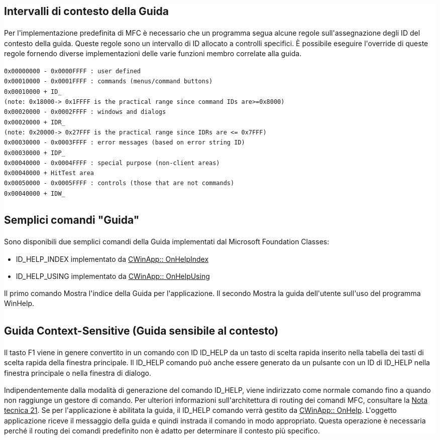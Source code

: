 ## <a name="help-context-ranges"></a>Intervalli di contesto della Guida

Per l'implementazione predefinita di MFC è necessario che un programma segua alcune regole sull'assegnazione degli ID del contesto della guida. Queste regole sono un intervallo di ID allocato a controlli specifici. È possibile eseguire l'override di queste regole fornendo diverse implementazioni delle varie funzioni membro correlate alla guida.

```
0x00000000 - 0x0000FFFF : user defined
0x00010000 - 0x0001FFFF : commands (menus/command buttons)
0x00010000 + ID_
(note: 0x18000-> 0x1FFFF is the practical range since command IDs are>=0x8000)
0x00020000 - 0x0002FFFF : windows and dialogs
0x00020000 + IDR_
(note: 0x20000-> 0x27FFF is the practical range since IDRs are <= 0x7FFF)
0x00030000 - 0x0003FFFF : error messages (based on error string ID)
0x00030000 + IDP_
0x00040000 - 0x0004FFFF : special purpose (non-client areas)
0x00040000 + HitTest area
0x00050000 - 0x0005FFFF : controls (those that are not commands)
0x00040000 + IDW_
```

## <a name="simple-help-commands"></a>Semplici comandi "Guida"

Sono disponibili due semplici comandi della Guida implementati dal Microsoft Foundation Classes:

- ID_HELP_INDEX implementato da [CWinApp:: OnHelpIndex](../mfc/reference/cwinapp-class.md#onhelpindex)

- ID_HELP_USING implementato da [CWinApp:: OnHelpUsing](../mfc/reference/cwinapp-class.md#onhelpusing)

Il primo comando Mostra l'indice della Guida per l'applicazione. Il secondo Mostra la guida dell'utente sull'uso del programma WinHelp.

## <a name="context-sensitive-help-f1-help"></a>Guida Context-Sensitive (Guida sensibile al contesto)

Il tasto F1 viene in genere convertito in un comando con ID ID_HELP da un tasto di scelta rapida inserito nella tabella dei tasti di scelta rapida della finestra principale. Il ID_HELP comando può anche essere generato da un pulsante con un ID di ID_HELP nella finestra principale o nella finestra di dialogo.

Indipendentemente dalla modalità di generazione del comando ID_HELP, viene indirizzato come normale comando fino a quando non raggiunge un gestore di comando. Per ulteriori informazioni sull'architettura di routing dei comandi MFC, consultare la [Nota tecnica 21](../mfc/tn021-command-and-message-routing.md). Se per l'applicazione è abilitata la guida, il ID_HELP comando verrà gestito da [CWinApp:: OnHelp](../mfc/reference/cwinapp-class.md#onhelp). L'oggetto applicazione riceve il messaggio della guida e quindi instrada il comando in modo appropriato. Questa operazione è necessaria perché il routing dei comandi predefinito non è adatto per determinare il contesto più specifico.

